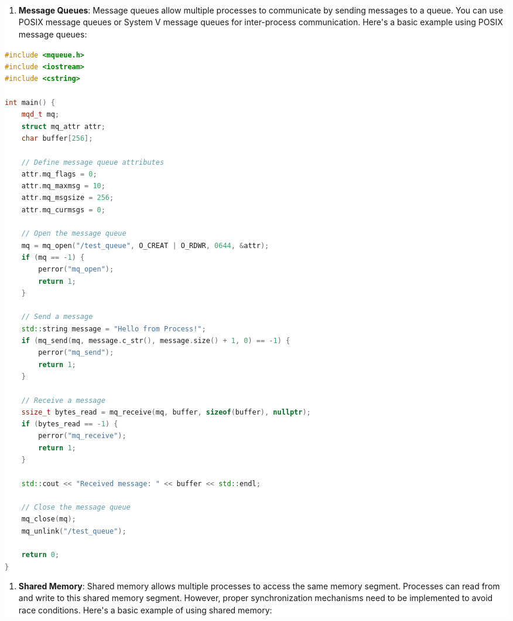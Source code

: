 1. **Message Queues**: Message queues allow multiple processes to communicate by sending messages to a queue. You can use POSIX message queues or System V message queues for inter-process communication. Here's a basic example using POSIX message queues:

```cpp
#include <mqueue.h>
#include <iostream>
#include <cstring>

int main() {
    mqd_t mq;
    struct mq_attr attr;
    char buffer[256];

    // Define message queue attributes
    attr.mq_flags = 0;
    attr.mq_maxmsg = 10;
    attr.mq_msgsize = 256;
    attr.mq_curmsgs = 0;

    // Open the message queue
    mq = mq_open("/test_queue", O_CREAT | O_RDWR, 0644, &attr);
    if (mq == -1) {
        perror("mq_open");
        return 1;
    }

    // Send a message
    std::string message = "Hello from Process!";
    if (mq_send(mq, message.c_str(), message.size() + 1, 0) == -1) {
        perror("mq_send");
        return 1;
    }

    // Receive a message
    ssize_t bytes_read = mq_receive(mq, buffer, sizeof(buffer), nullptr);
    if (bytes_read == -1) {
        perror("mq_receive");
        return 1;
    }

    std::cout << "Received message: " << buffer << std::endl;

    // Close the message queue
    mq_close(mq);
    mq_unlink("/test_queue");

    return 0;
}
```

1. **Shared Memory**: Shared memory allows multiple processes to access the same memory segment. Processes can read from and write to this shared memory segment. However, proper synchronization mechanisms need to be implemented to avoid race conditions. Here's a basic example of using shared memory:
